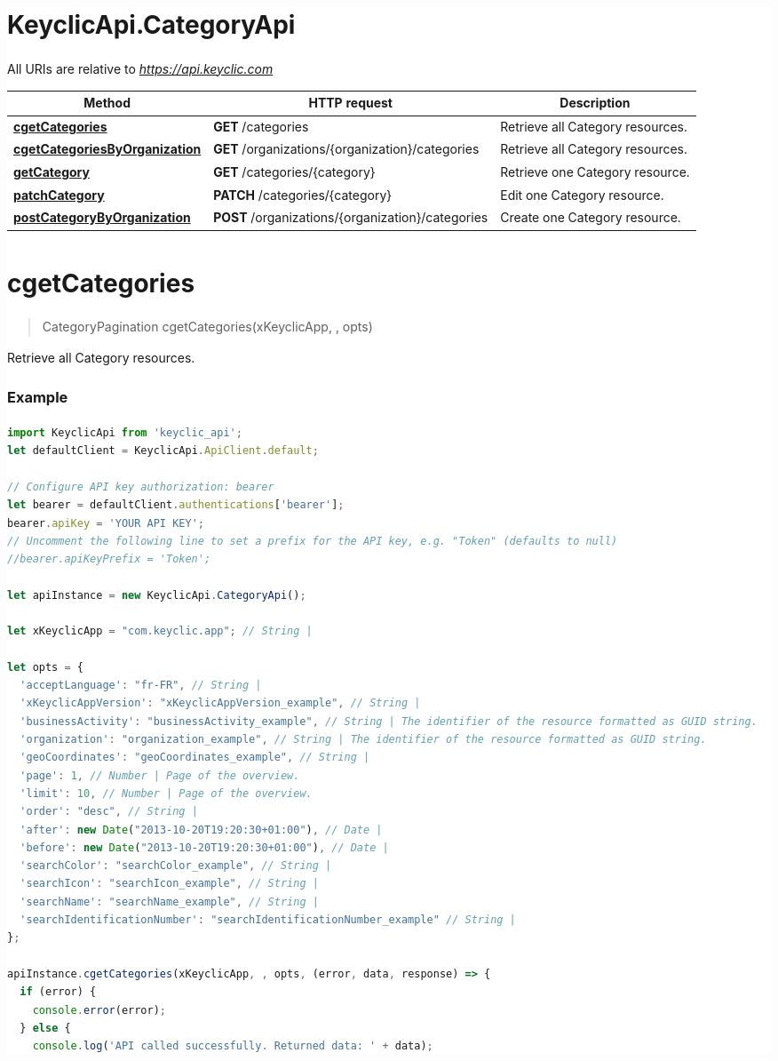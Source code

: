 # KeyclicApi.CategoryApi

All URIs are relative to *https://api.keyclic.com*

Method | HTTP request | Description
------------- | ------------- | -------------
[**cgetCategories**](CategoryApi.md#cgetCategories) | **GET** /categories | Retrieve all Category resources.
[**cgetCategoriesByOrganization**](CategoryApi.md#cgetCategoriesByOrganization) | **GET** /organizations/{organization}/categories | Retrieve all Category resources.
[**getCategory**](CategoryApi.md#getCategory) | **GET** /categories/{category} | Retrieve one Category resource.
[**patchCategory**](CategoryApi.md#patchCategory) | **PATCH** /categories/{category} | Edit one Category resource.
[**postCategoryByOrganization**](CategoryApi.md#postCategoryByOrganization) | **POST** /organizations/{organization}/categories | Create one Category resource.


<a name="cgetCategories"></a>
# **cgetCategories**
> CategoryPagination cgetCategories(xKeyclicApp, , opts)

Retrieve all Category resources.

### Example
```javascript
import KeyclicApi from 'keyclic_api';
let defaultClient = KeyclicApi.ApiClient.default;

// Configure API key authorization: bearer
let bearer = defaultClient.authentications['bearer'];
bearer.apiKey = 'YOUR API KEY';
// Uncomment the following line to set a prefix for the API key, e.g. "Token" (defaults to null)
//bearer.apiKeyPrefix = 'Token';

let apiInstance = new KeyclicApi.CategoryApi();

let xKeyclicApp = "com.keyclic.app"; // String | 

let opts = { 
  'acceptLanguage': "fr-FR", // String | 
  'xKeyclicAppVersion': "xKeyclicAppVersion_example", // String | 
  'businessActivity': "businessActivity_example", // String | The identifier of the resource formatted as GUID string.
  'organization': "organization_example", // String | The identifier of the resource formatted as GUID string.
  'geoCoordinates': "geoCoordinates_example", // String | 
  'page': 1, // Number | Page of the overview.
  'limit': 10, // Number | Page of the overview.
  'order': "desc", // String | 
  'after': new Date("2013-10-20T19:20:30+01:00"), // Date | 
  'before': new Date("2013-10-20T19:20:30+01:00"), // Date | 
  'searchColor': "searchColor_example", // String | 
  'searchIcon': "searchIcon_example", // String | 
  'searchName': "searchName_example", // String | 
  'searchIdentificationNumber': "searchIdentificationNumber_example" // String | 
};

apiInstance.cgetCategories(xKeyclicApp, , opts, (error, data, response) => {
  if (error) {
    console.error(error);
  } else {
    console.log('API called successfully. Returned data: ' + data);
```